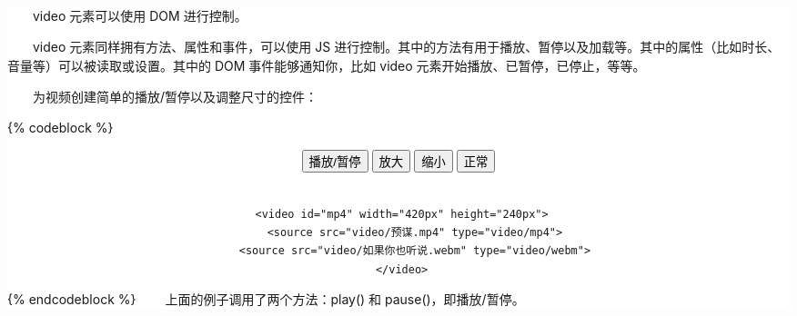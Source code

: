 　　video 元素可以使用 DOM 进行控制。

　　video 元素同样拥有方法、属性和事件，可以使用 JS 进行控制。其中的方法有用于播放、暂停以及加载等。其中的属性（比如时长、音量等）可以被读取或设置。其中的 DOM 事件能够通知你，比如 video 元素开始播放、已暂停，已停止，等等。

　　为视频创建简单的播放/暂停以及调整尺寸的控件：

{% codeblock %}
  <!DOCTYPE html>
  <html>
  <head>
      <meta charset="UTF-8">
      <title>Video DOM</title>
  <style>
  </style>
  </head>
  <body>
 <div style="text-align:center;">
     <button onclick="playPause()">播放/暂停</button>
     <button onclick="showBig()">放大</button>
     <button onclick="showSmall()">缩小</button>
     <button onclick="showNormal()">正常</button>
          <br/><br/>
 
     <video id="mp4" width="420px" height="240px">
         <source src="video/预谋.mp4" type="video/mp4">
         <source src="video/如果你也听说.webm" type="video/webm">
     </video>
 </div>
  <script>
 var oVideo=document.getElementById('mp4');
 
 function playPause(){
     // 判断如果视频是暂停的，那就播放。否则就暂停。
     if(oVideo.paused){
         oVideo.play();
     }else{
         oVideo.pause();
     }
 }
 
 function showBig(){
     oVideo.width = 560;
     oVideo.height = 320;
}
 
 function showSmall(){
     oVideo.width = 320;
     oVideo.height = 180;
 }
 
 function showNormal(){
     oVideo.width = 420;
     oVideo.height = 240;
 }
</script>
 </body>
 </html>
{% endcodeblock %}
 　　上面的例子调用了两个方法：play() 和 pause()，即播放/暂停。

